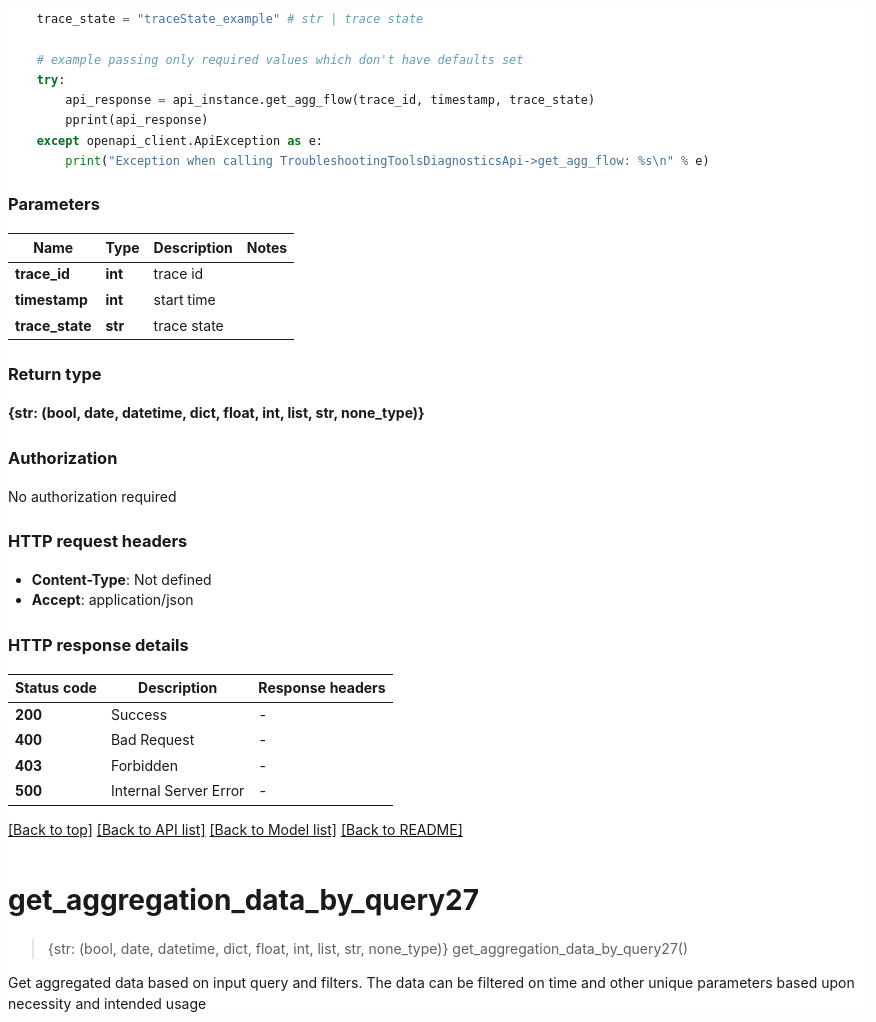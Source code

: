 ```python
    trace_state = "traceState_example" # str | trace state

    # example passing only required values which don't have defaults set
    try:
        api_response = api_instance.get_agg_flow(trace_id, timestamp, trace_state)
        pprint(api_response)
    except openapi_client.ApiException as e:
        print("Exception when calling TroubleshootingToolsDiagnosticsApi->get_agg_flow: %s\n" % e)
```


### Parameters

Name | Type | Description  | Notes
------------- | ------------- | ------------- | -------------
 **trace_id** | **int**| trace id |
 **timestamp** | **int**| start time |
 **trace_state** | **str**| trace state |

### Return type

**{str: (bool, date, datetime, dict, float, int, list, str, none_type)}**

### Authorization

No authorization required

### HTTP request headers

 - **Content-Type**: Not defined
 - **Accept**: application/json


### HTTP response details

| Status code | Description | Response headers |
|-------------|-------------|------------------|
**200** | Success |  -  |
**400** | Bad Request |  -  |
**403** | Forbidden |  -  |
**500** | Internal Server Error |  -  |

[[Back to top]](#) [[Back to API list]](../README.md#documentation-for-api-endpoints) [[Back to Model list]](../README.md#documentation-for-models) [[Back to README]](../README.md)

# **get_aggregation_data_by_query27**
> {str: (bool, date, datetime, dict, float, int, list, str, none_type)} get_aggregation_data_by_query27()



Get aggregated data based on input query and filters. The data can be filtered on time and other unique parameters based upon necessity and intended usage
